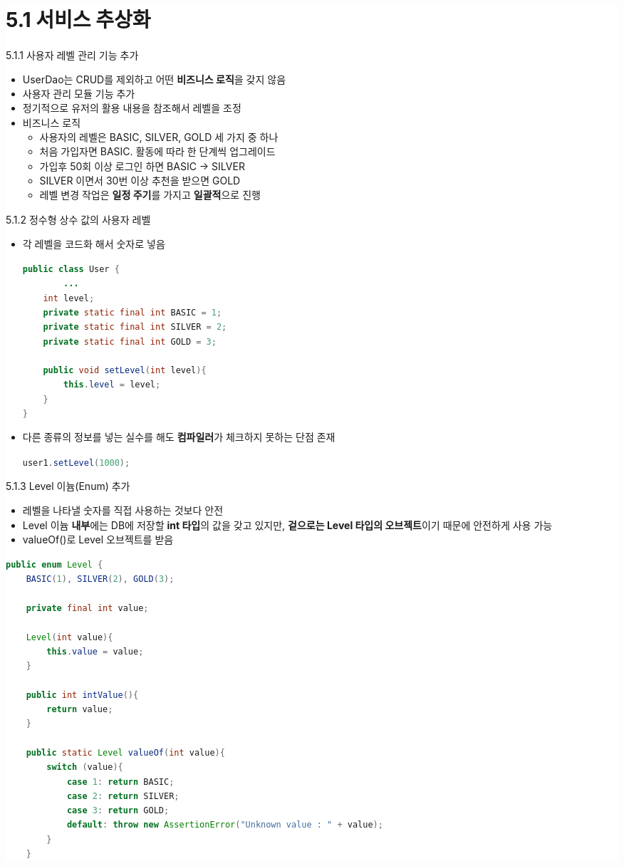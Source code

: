 # 5.1 서비스 추상화

5.1.1 사용자 레벨 관리 기능 추가

- UserDao는 CRUD를 제외하고 어떤 **비즈니스 로직**을 갖지 않음
- 사용자 관리 모듈 기능 추가
- 정기적으로 유저의 활용 내용을 참조해서 레벨을 조정
- 비즈니스 로직
    - 사용자의 레벨은 BASIC, SILVER, GOLD 세 가지 중 하나
    - 처음 가입자면 BASIC. 활동에 따라 한 단계씩 업그레이드
    - 가입후 50회 이상 로그인 하면 BASIC → SILVER
    - SILVER 이면서 30번 이상 추천을 받으면 GOLD
    - 레벨 변경 작업은 **일정 주기**를 가지고 **일괄적**으로 진행
    

5.1.2 정수형 상수 값의 사용자 레벨

- 각 레벨을 코드화 해서 숫자로 넣음
    
    ```java
    public class User {
    		...
        int level;
        private static final int BASIC = 1;
        private static final int SILVER = 2;
        private static final int GOLD = 3;
    
        public void setLevel(int level){
            this.level = level;
        }
    }
    ```
    
- 다른 종류의 정보를 넣는 실수를 해도 **컴파일러**가 체크하지 못하는 단점 존재
    
    ```java
    user1.setLevel(1000);
    ```
    

5.1.3 Level 이늄(Enum) 추가

- 레벨을 나타낼 숫자를 직접 사용하는 것보다 안전
- Level 이늄 **내부**에는 DB에 저장할 **int 타입**의 값을 갖고 있지만, **겉으로는 Level 타입의 오브젝트**이기 때문에 안전하게 사용 가능
- valueOf()로 Level 오브젝트를 받음

```java
public enum Level {
    BASIC(1), SILVER(2), GOLD(3);

    private final int value;

    Level(int value){
        this.value = value;
    }

    public int intValue(){
        return value;
    }

    public static Level valueOf(int value){
        switch (value){
            case 1: return BASIC;
            case 2: return SILVER;
            case 3: return GOLD;
            default: throw new AssertionError("Unknown value : " + value);
        }
    }
```